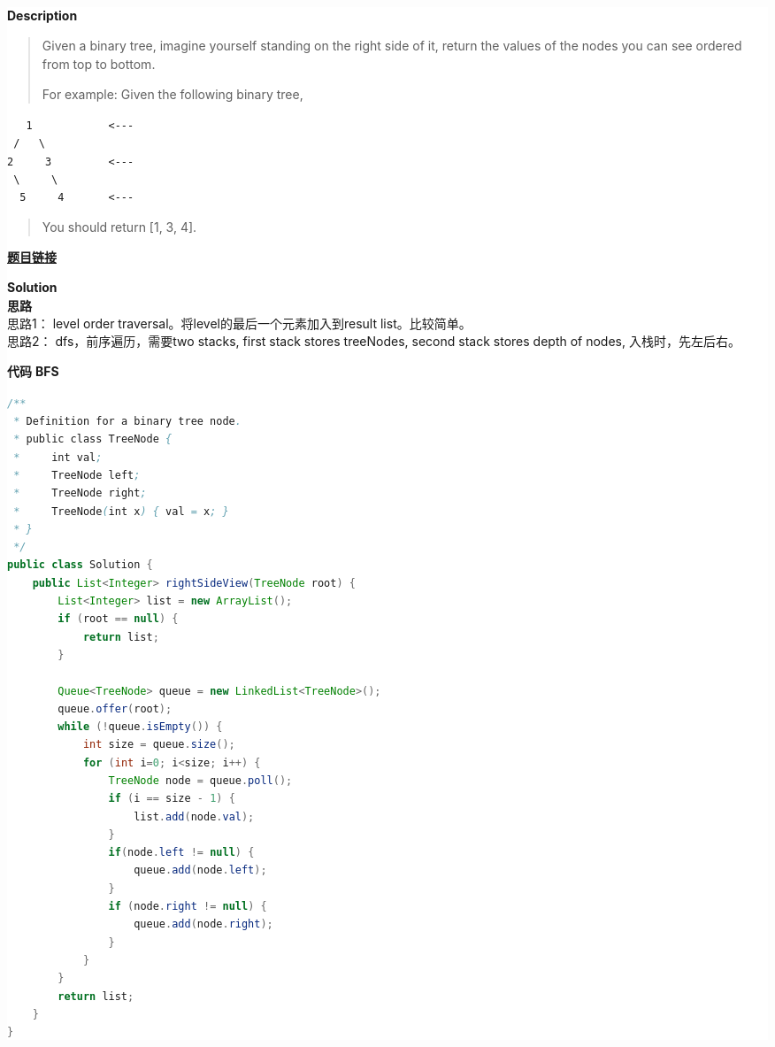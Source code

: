 **Description**   
>Given a binary tree, imagine yourself standing on the right side of it, return the values of the nodes you can see ordered from top to bottom.
>
>For example:
>Given the following binary tree,
```
   1            <---
 /   \
2     3         <---
 \     \
  5     4       <---
```
>You should return [1, 3, 4].


**[题目链接]()**    


**Solution**   
**思路**  
思路1： level order traversal。将level的最后一个元素加入到result list。比较简单。  
思路2： dfs，前序遍历，需要two stacks, first stack stores treeNodes, second stack stores depth of nodes, 入栈时，先左后右。

**代码**
**BFS**  
```java
/**
 * Definition for a binary tree node.
 * public class TreeNode {
 *     int val;
 *     TreeNode left;
 *     TreeNode right;
 *     TreeNode(int x) { val = x; }
 * }
 */
public class Solution {
    public List<Integer> rightSideView(TreeNode root) {
        List<Integer> list = new ArrayList();
        if (root == null) {
            return list;
        }

        Queue<TreeNode> queue = new LinkedList<TreeNode>();
        queue.offer(root);
        while (!queue.isEmpty()) {
            int size = queue.size();
            for (int i=0; i<size; i++) {
                TreeNode node = queue.poll();
                if (i == size - 1) {
                    list.add(node.val);
                }
                if(node.left != null) {
                    queue.add(node.left);
                }
                if (node.right != null) {
                    queue.add(node.right);
                }
            }
        }
        return list;
    }
}
```
